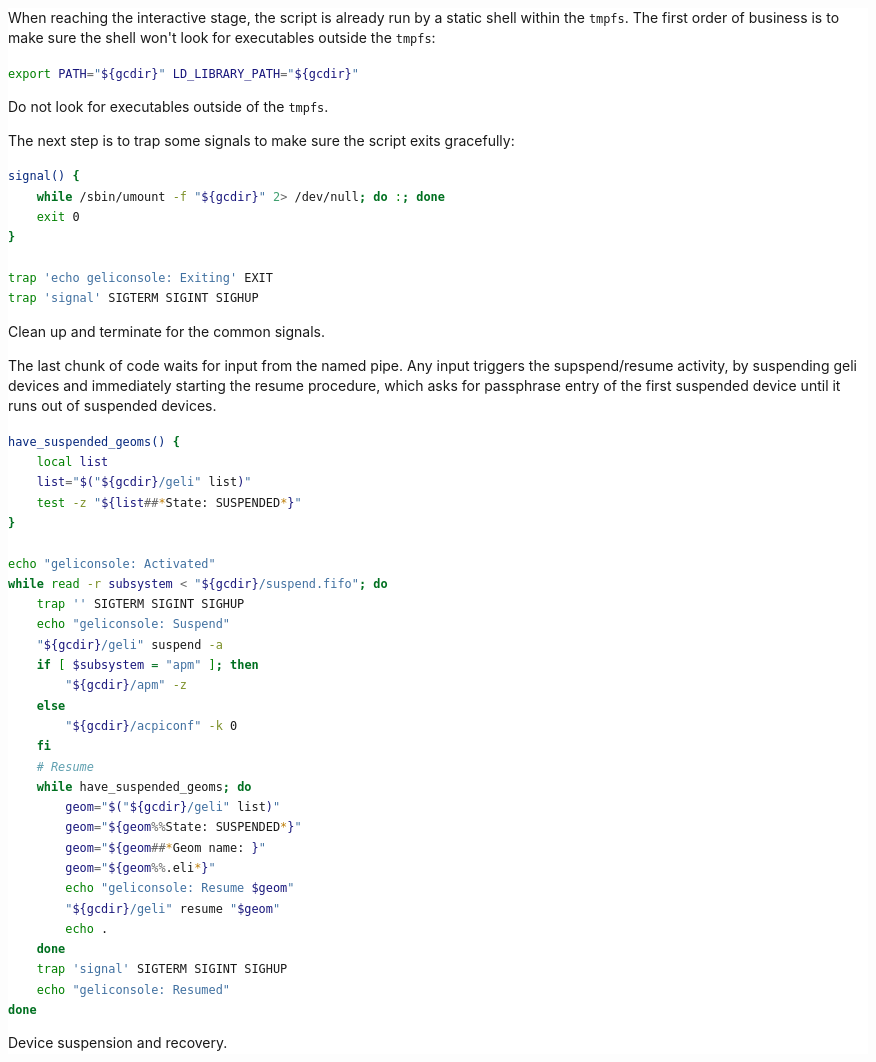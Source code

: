When reaching the interactive stage, the script is already run by
a static shell within the `tmpfs`. The first order of business is
to make sure the shell won't look for executables outside the `tmpfs`:

~~~ sh
export PATH="${gcdir}" LD_LIBRARY_PATH="${gcdir}"
~~~

Do not look for executables outside of the `tmpfs`.

The next step is to trap some signals to make sure the script exits
gracefully:

~~~ sh
signal() {
	while /sbin/umount -f "${gcdir}" 2> /dev/null; do :; done
	exit 0
}

trap 'echo geliconsole: Exiting' EXIT
trap 'signal' SIGTERM SIGINT SIGHUP
~~~

Clean up and terminate for the common signals.

The last chunk of code waits for input from the named pipe. Any input
triggers the supspend/resume activity, by suspending geli devices and
immediately starting the resume procedure, which asks for passphrase
entry of the first suspended device until it runs out of suspended
devices.


~~~ sh
have_suspended_geoms() {
	local list
	list="$("${gcdir}/geli" list)"
	test -z "${list##*State: SUSPENDED*}"
}

echo "geliconsole: Activated"
while read -r subsystem < "${gcdir}/suspend.fifo"; do
	trap '' SIGTERM SIGINT SIGHUP
	echo "geliconsole: Suspend"
	"${gcdir}/geli" suspend -a
	if [ $subsystem = "apm" ]; then
		"${gcdir}/apm" -z
	else
		"${gcdir}/acpiconf" -k 0
	fi
	# Resume
	while have_suspended_geoms; do
		geom="$("${gcdir}/geli" list)"
		geom="${geom%%State: SUSPENDED*}"
		geom="${geom##*Geom name: }"
		geom="${geom%%.eli*}"
		echo "geliconsole: Resume $geom"
		"${gcdir}/geli" resume "$geom"
		echo .
	done
	trap 'signal' SIGTERM SIGINT SIGHUP
	echo "geliconsole: Resumed"
done
~~~
Device suspension and recovery.
